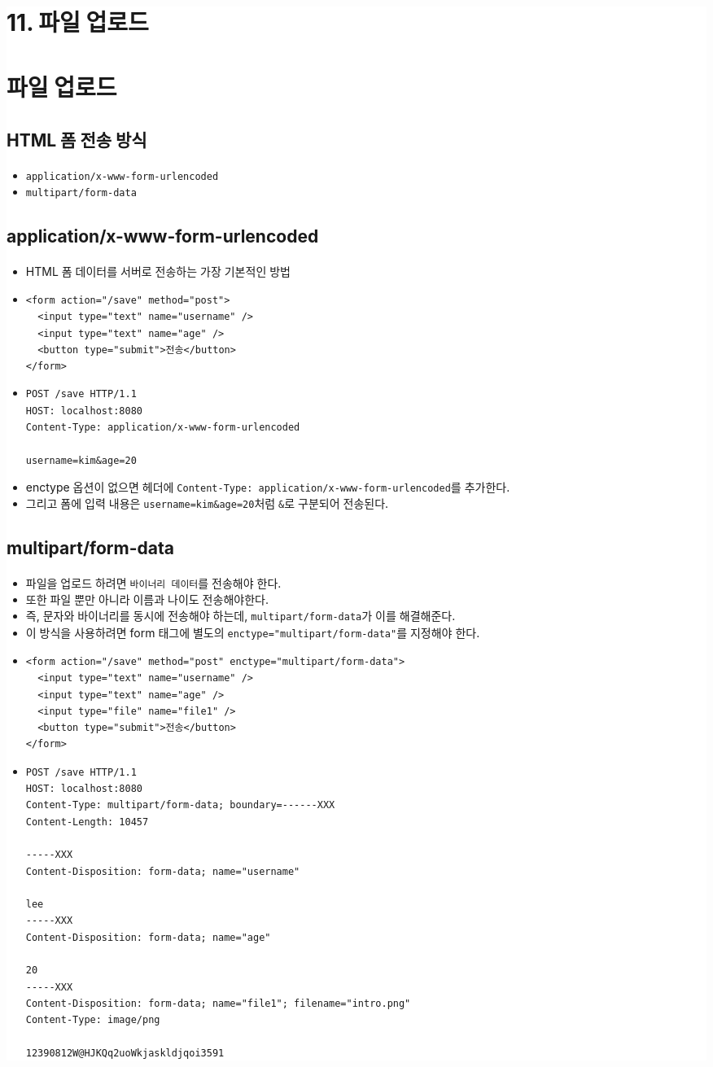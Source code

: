 # 11. 파일 업로드 


# 파일 업로드 
## HTML 폼 전송 방식 
- `application/x-www-form-urlencoded`
- `multipart/form-data` 

## application/x-www-form-urlencoded
- HTML 폼 데이터를 서버로 전송하는 가장 기본적인 방법 
- ```
  <form action="/save" method="post">
    <input type="text" name="username" />
    <input type="text" name="age" />
    <button type="submit">전송</button>
  </form>
  ```
- ```
  POST /save HTTP/1.1
  HOST: localhost:8080 
  Content-Type: application/x-www-form-urlencoded 
  
  username=kim&age=20
  ```
- enctype 옵션이 없으면 헤더에 `Content-Type: application/x-www-form-urlencoded`를 추가한다. 
- 그리고 폼에 입력 내용은 `username=kim&age=20`처럼 `&`로 구분되어 전송된다. 

## multipart/form-data
- 파일을 업로드 하려면 `바이너리 데이터`를 전송해야 한다. 
- 또한 파일 뿐만 아니라 이름과 나이도 전송해야한다. 
- 즉, 문자와 바이너리를 동시에 전송해야 하는데, `multipart/form-data`가 이를 해결해준다.
- 이 방식을 사용하려면 form 태그에 별도의 `enctype="multipart/form-data"`를 지정해야 한다.
- ```
  <form action="/save" method="post" enctype="multipart/form-data">
    <input type="text" name="username" />
    <input type="text" name="age" />
    <input type="file" name="file1" />
    <button type="submit">전송</button>
  </form>
  ```
- ```
  POST /save HTTP/1.1 
  HOST: localhost:8080 
  Content-Type: multipart/form-data; boundary=------XXX
  Content-Length: 10457
  
  -----XXX
  Content-Disposition: form-data; name="username"
  
  lee
  -----XXX
  Content-Disposition: form-data; name="age"
  
  20
  -----XXX
  Content-Disposition: form-data; name="file1"; filename="intro.png"
  Content-Type: image/png
  
  12390812W@HJKQq2uoWkjaskldjqoi3591
  ```